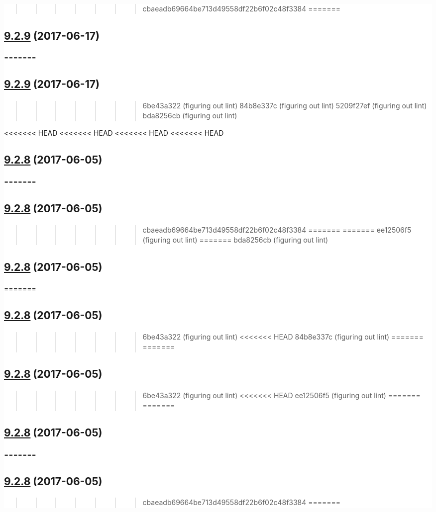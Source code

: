 >>>>>>> cbaeadb69664be713d49558df22b6f02c48f3384
=======
## [9.2.9](https://github.com/npm/cacache/compare/v9.2.8...v9.2.9) (2017-06-17)
=======
## [9.2.9](https://github.com/zkat/cacache/compare/v9.2.8...v9.2.9) (2017-06-17)
>>>>>>> 6be43a322 (figuring out lint)
>>>>>>> 84b8e337c (figuring out lint)
>>>>>>> 5209f27ef (figuring out lint)
>>>>>>> bda8256cb (figuring out lint)



<a name="9.2.8"></a>
<<<<<<< HEAD
<<<<<<< HEAD
<<<<<<< HEAD
<<<<<<< HEAD
## [9.2.8](https://github.com/zkat/cacache/compare/v9.2.7...v9.2.8) (2017-06-05)
=======
## [9.2.8](https://github.com/npm/cacache/compare/v9.2.7...v9.2.8) (2017-06-05)
>>>>>>> cbaeadb69664be713d49558df22b6f02c48f3384
=======
=======
>>>>>>> ee12506f5 (figuring out lint)
=======
>>>>>>> bda8256cb (figuring out lint)
## [9.2.8](https://github.com/npm/cacache/compare/v9.2.7...v9.2.8) (2017-06-05)
=======
## [9.2.8](https://github.com/zkat/cacache/compare/v9.2.7...v9.2.8) (2017-06-05)
>>>>>>> 6be43a322 (figuring out lint)
<<<<<<< HEAD
>>>>>>> 84b8e337c (figuring out lint)
=======
=======
## [9.2.8](https://github.com/zkat/cacache/compare/v9.2.7...v9.2.8) (2017-06-05)
>>>>>>> 6be43a322 (figuring out lint)
<<<<<<< HEAD
>>>>>>> ee12506f5 (figuring out lint)
=======
=======
## [9.2.8](https://github.com/zkat/cacache/compare/v9.2.7...v9.2.8) (2017-06-05)
=======
## [9.2.8](https://github.com/npm/cacache/compare/v9.2.7...v9.2.8) (2017-06-05)
>>>>>>> cbaeadb69664be713d49558df22b6f02c48f3384
=======